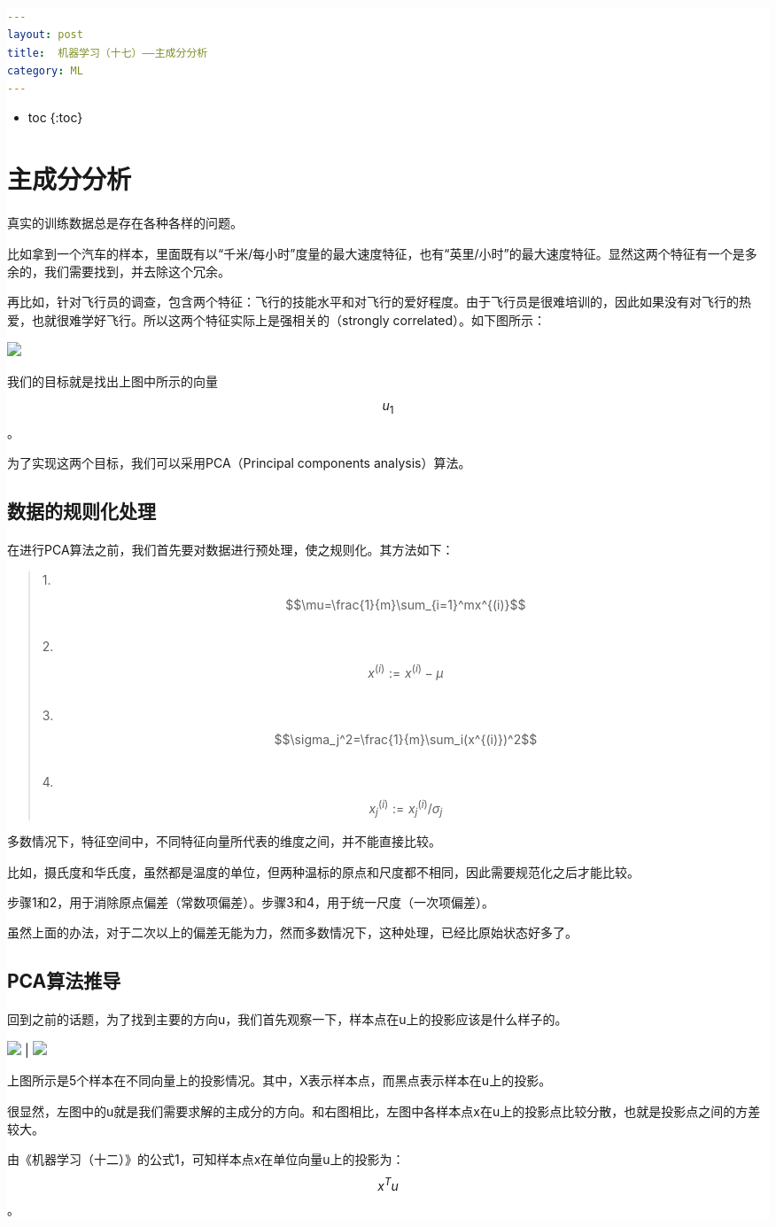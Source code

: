 ```yaml
---
layout: post
title:  机器学习（十七）——主成分分析
category: ML 
---
```


* toc
{:toc}

<a name="PCA"/>

# 主成分分析

真实的训练数据总是存在各种各样的问题。

比如拿到一个汽车的样本，里面既有以“千米/每小时”度量的最大速度特征，也有“英里/小时”的最大速度特征。显然这两个特征有一个是多余的，我们需要找到，并去除这个冗余。

再比如，针对飞行员的调查，包含两个特征：飞行的技能水平和对飞行的爱好程度。由于飞行员是很难培训的，因此如果没有对飞行的热爱，也就很难学好飞行。所以这两个特征实际上是强相关的（strongly correlated）。如下图所示：

![](/images/article/PCA.png)

我们的目标就是找出上图中所示的向量$$u_1$$。

为了实现这两个目标，我们可以采用PCA（Principal components analysis）算法。

## 数据的规则化处理

在进行PCA算法之前，我们首先要对数据进行预处理，使之规则化。其方法如下：

>1.$$\mu=\frac{1}{m}\sum_{i=1}^mx^{(i)}$$   
>2.$$x^{(i)}:=x^{(i)}-\mu$$   
>3.$$\sigma_j^2=\frac{1}{m}\sum_i(x^{(i)})^2$$   
>4.$$x_j^{(i)}:=x_j^{(i)}/\sigma_j$$   

多数情况下，特征空间中，不同特征向量所代表的维度之间，并不能直接比较。

比如，摄氏度和华氏度，虽然都是温度的单位，但两种温标的原点和尺度都不相同，因此需要规范化之后才能比较。

步骤1和2，用于消除原点偏差（常数项偏差）。步骤3和4，用于统一尺度（一次项偏差）。

虽然上面的办法，对于二次以上的偏差无能为力，然而多数情况下，这种处理，已经比原始状态好多了。

## PCA算法推导

回到之前的话题，为了找到主要的方向u，我们首先观察一下，样本点在u上的投影应该是什么样子的。

![](/images/article/PCA_2.png) | ![](/images/article/PCA_3.png)

上图所示是5个样本在不同向量上的投影情况。其中，X表示样本点，而黑点表示样本在u上的投影。

很显然，左图中的u就是我们需要求解的主成分的方向。和右图相比，左图中各样本点x在u上的投影点比较分散，也就是投影点之间的方差较大。

由《机器学习（十二）》的公式1，可知样本点x在单位向量u上的投影为：$$x^Tu$$。
